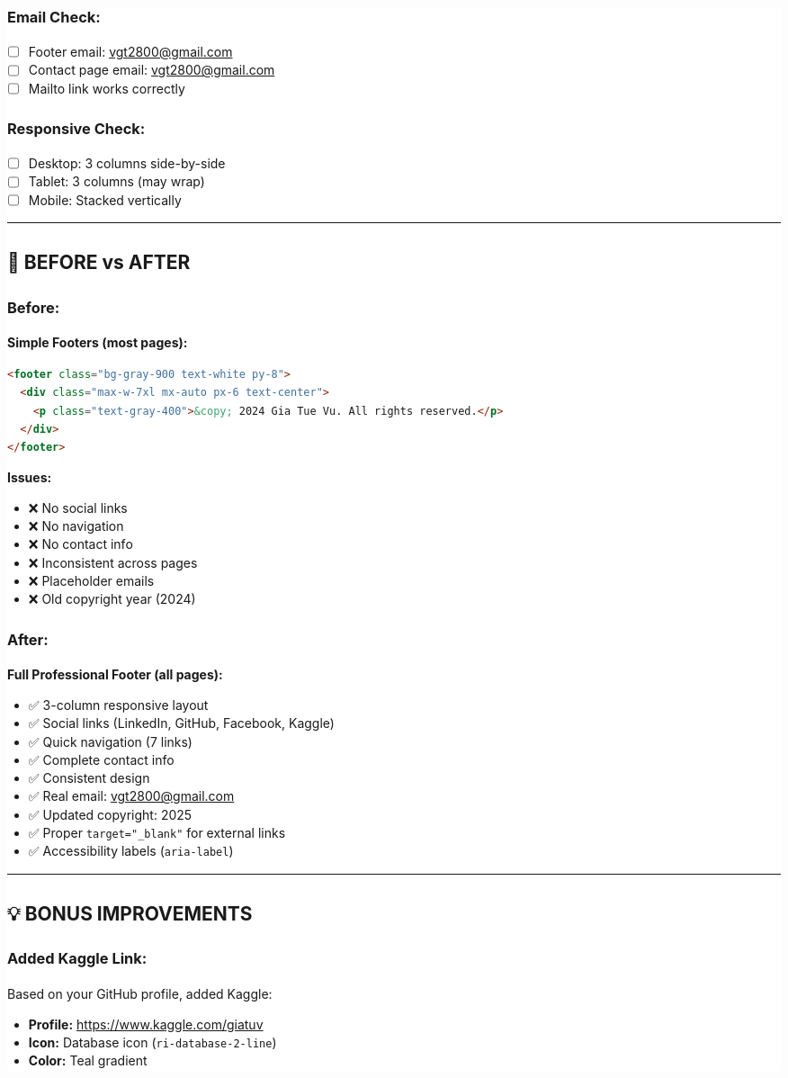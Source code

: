 ### **Email Check:**
- [ ] Footer email: vgt2800@gmail.com
- [ ] Contact page email: vgt2800@gmail.com
- [ ] Mailto link works correctly

### **Responsive Check:**
- [ ] Desktop: 3 columns side-by-side
- [ ] Tablet: 3 columns (may wrap)
- [ ] Mobile: Stacked vertically

---

## 🚀 **BEFORE vs AFTER**

### **Before:**

**Simple Footers (most pages):**
```html
<footer class="bg-gray-900 text-white py-8">
  <div class="max-w-7xl mx-auto px-6 text-center">
    <p class="text-gray-400">&copy; 2024 Gia Tue Vu. All rights reserved.</p>
  </div>
</footer>
```

**Issues:**
- ❌ No social links
- ❌ No navigation
- ❌ No contact info
- ❌ Inconsistent across pages
- ❌ Placeholder emails
- ❌ Old copyright year (2024)

### **After:**

**Full Professional Footer (all pages):**
- ✅ 3-column responsive layout
- ✅ Social links (LinkedIn, GitHub, Facebook, Kaggle)
- ✅ Quick navigation (7 links)
- ✅ Complete contact info
- ✅ Consistent design
- ✅ Real email: vgt2800@gmail.com
- ✅ Updated copyright: 2025
- ✅ Proper `target="_blank"` for external links
- ✅ Accessibility labels (`aria-label`)

---

## 💡 **BONUS IMPROVEMENTS**

### **Added Kaggle Link:**
Based on your GitHub profile, added Kaggle:
- **Profile:** https://www.kaggle.com/giatuv
- **Icon:** Database icon (`ri-database-2-line`)
- **Color:** Teal gradient
